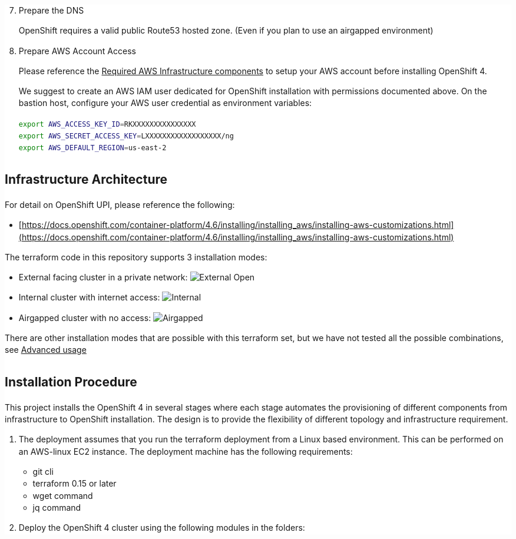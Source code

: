 7. Prepare the DNS

   OpenShift requires a valid public Route53 hosted zone. (Even if you plan to use an airgapped environment)

8. Prepare AWS Account Access

   Please reference the [Required AWS Infrastructure components](https://docs.openshift.com/container-platform/4.6/installing/installing_aws/installing-aws-account.html) to setup your AWS account before installing OpenShift 4.

   We suggest to create an AWS IAM user dedicated for OpenShift installation with permissions documented above.
   On the bastion host, configure your AWS user credential as environment variables:

    ```bash
    export AWS_ACCESS_KEY_ID=RKXXXXXXXXXXXXXXX
    export AWS_SECRET_ACCESS_KEY=LXXXXXXXXXXXXXXXXXX/ng
    export AWS_DEFAULT_REGION=us-east-2
    ```

## Infrastructure Architecture

For detail on OpenShift UPI, please reference the following:

* [https://docs.openshift.com/container-platform/4.6/installing/installing_aws/installing-aws-customizations.html](https://docs.openshift.com/container-platform/4.6/installing/installing_aws/installing-aws-customizations.html)

The terraform code in this repository supports 3 installation modes:

- External facing cluster in a private network: ![External Open](img/openshift_aws_external.png)

- Internal cluster with internet access: ![Internal](img/openshift_aws_internal.png)

- Airgapped cluster with no access: ![Airgapped](img/openshift_aws_airgapped.png)

There are other installation modes that are possible with this terraform set, but we have not tested all the possible combinations, see [Advanced usage](#advanced-topics)

## Installation Procedure

This project installs the OpenShift 4 in several stages where each stage automates the provisioning of different components from infrastructure to OpenShift installation. The design is to provide the flexibility of different topology and infrastructure requirement.

1. The deployment assumes that you run the terraform deployment from a Linux based environment. This can be performed on an AWS-linux EC2 instance. The deployment machine has the following requirements:

    - git cli
    - terraform 0.15 or later
    - wget command
    - jq command

2. Deploy the OpenShift 4 cluster using the following modules in the folders:
